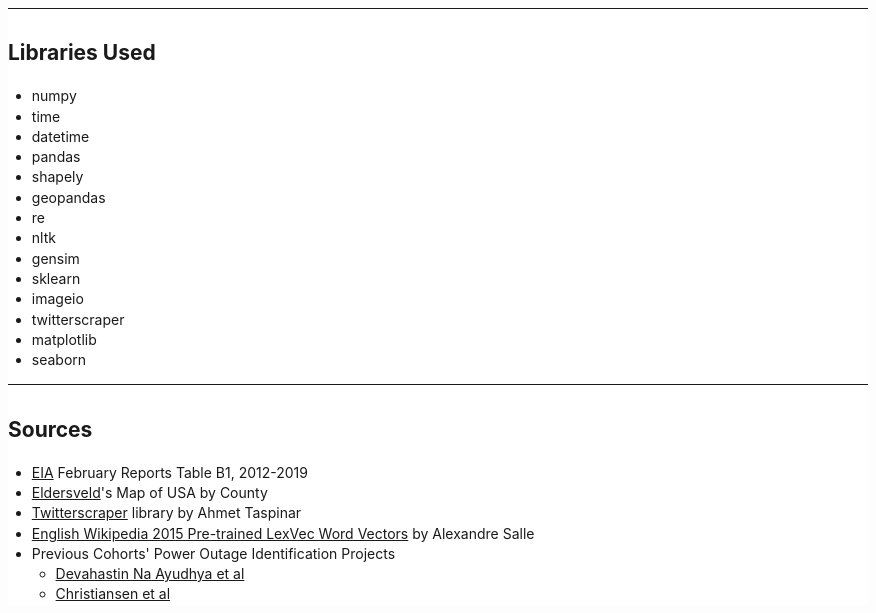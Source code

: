 
---
## Libraries Used

- numpy
- time
- datetime
- pandas
- shapely
- geopandas
- re
- nltk
- gensim
- sklearn
- imageio
- twitterscraper
- matplotlib
- seaborn

---

## Sources
- [EIA](https://www.eia.gov/electricity/monthly/) February Reports Table B1, 2012-2019
- [Eldersveld](https://github.com/deldersveld/topojson)'s Map of USA by County
- [Twitterscraper](https://github.com/taspinar/twitterscraper) library by Ahmet Taspinar
- [English Wikipedia 2015 Pre-trained LexVec Word Vectors](https://github.com/alexandres/lexvec#pre-trained-vectors) by Alexandre Salle
- Previous Cohorts' Power Outage Identification Projects
	- [Devahastin Na Ayudhya et al](https://github.com/boom-deva/FEMA-Power-Outage-Hotspot-Detection)
	- [Christiansen et al](http://github.com/jenrhill/Power_Outage_Identification/)